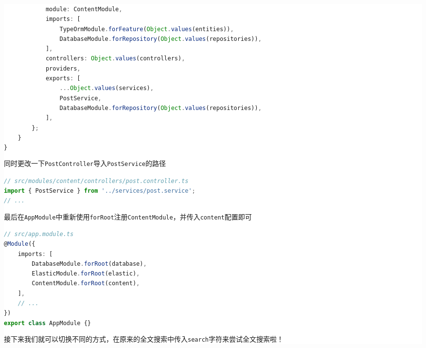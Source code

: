 ```typescript
            module: ContentModule,
            imports: [
                TypeOrmModule.forFeature(Object.values(entities)),
                DatabaseModule.forRepository(Object.values(repositories)),
            ],
            controllers: Object.values(controllers),
            providers,
            exports: [
                ...Object.values(services),
                PostService,
                DatabaseModule.forRepository(Object.values(repositories)),
            ],
        };
    }
}
```
同时更改一下`PostController`导入`PostService`的路径
```typescript
// src/modules/content/controllers/post.controller.ts
import { PostService } from '../services/post.service';
// ...
```
最后在`AppModule`中重新使用`forRoot`注册`ContentModule`，并传入`content`配置即可
```typescript
// src/app.module.ts
@Module({
    imports: [
        DatabaseModule.forRoot(database),
        ElasticModule.forRoot(elastic),
        ContentModule.forRoot(content),
    ],
    // ...
})
export class AppModule {}
```
接下来我们就可以切换不同的方式，在原来的全文搜索中传入`search`字符来尝试全文搜索啦！

